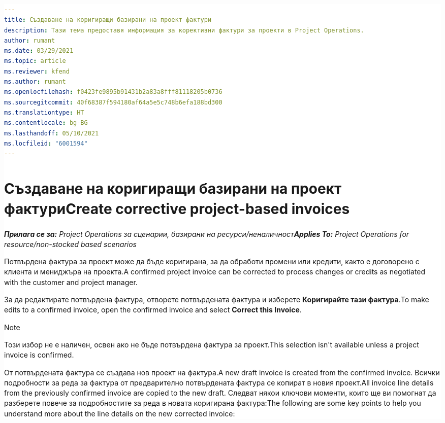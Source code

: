 ```yaml
---
title: Създаване на коригиращи базирани на проект фактури
description: Тази тема предоставя информация за корективни фактури за проекти в Project Operations.
author: rumant
ms.date: 03/29/2021
ms.topic: article
ms.reviewer: kfend
ms.author: rumant
ms.openlocfilehash: f0423fe9895b91431b2a83a8fff81118205b0736
ms.sourcegitcommit: 40f68387f594180af64a5e5c748b6efa188bd300
ms.translationtype: HT
ms.contentlocale: bg-BG
ms.lasthandoff: 05/10/2021
ms.locfileid: "6001594"
---
```

# <a name="create-corrective-project-based-invoices"></a><span data-ttu-id="9cca9-103">Създаване на коригиращи базирани на проект фактури</span><span class="sxs-lookup"><span data-stu-id="9cca9-103">Create corrective project-based invoices</span></span> 

<span data-ttu-id="9cca9-104">_**Прилага се за:** Project Operations за сценарии, базирани на ресурси/неналичност_</span><span class="sxs-lookup"><span data-stu-id="9cca9-104">_**Applies To:** Project Operations for resource/non-stocked based scenarios_</span></span>

<span data-ttu-id="9cca9-105">Потвърдена фактура за проект може да бъде коригирана, за да обработи промени или кредити, както е договорено с клиента и мениджъра на проекта.</span><span class="sxs-lookup"><span data-stu-id="9cca9-105">A confirmed project invoice can be corrected to process changes or credits as negotiated with the customer and project manager.</span></span>

<span data-ttu-id="9cca9-106">За да редактирате потвърдена фактура, отворете потвърдената фактура и изберете **Коригирайте тази фактура**.</span><span class="sxs-lookup"><span data-stu-id="9cca9-106">To make edits to a confirmed invoice, open the confirmed invoice and select **Correct this Invoice**.</span></span> 

> [!NOTE]
> <span data-ttu-id="9cca9-107">Този избор не е наличен, освен ако не бъде потвърдена фактура за проект.</span><span class="sxs-lookup"><span data-stu-id="9cca9-107">This selection isn't available unless a project invoice is confirmed.</span></span>

<span data-ttu-id="9cca9-108">От потвърдената фактура се създава нов проект на фактура.</span><span class="sxs-lookup"><span data-stu-id="9cca9-108">A new draft invoice is created from the confirmed invoice.</span></span> <span data-ttu-id="9cca9-109">Всички подробности за реда за фактура от предварително потвърдената фактура се копират в новия проект.</span><span class="sxs-lookup"><span data-stu-id="9cca9-109">All invoice line details from the previously confirmed invoice are copied to the new draft.</span></span> <span data-ttu-id="9cca9-110">Следват някои ключови моменти, които ще ви помогнат да разберете повече за подробностите за реда в новата коригирана фактура:</span><span class="sxs-lookup"><span data-stu-id="9cca9-110">The following are some key points to help you understand more about the line details on the new corrected invoice:</span></span>
